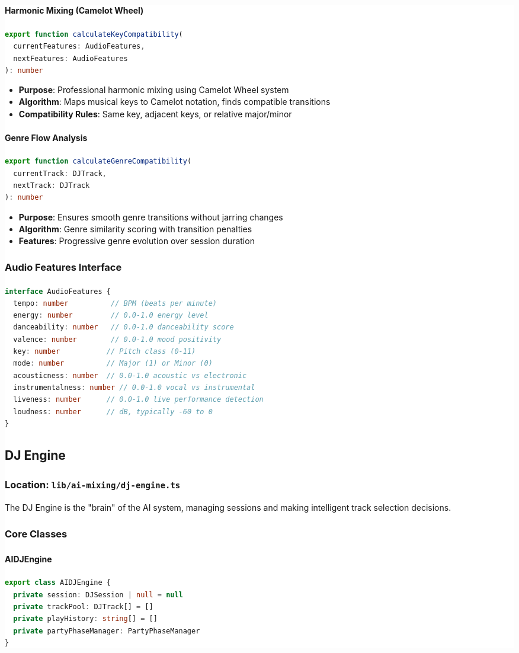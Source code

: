 #### Harmonic Mixing (Camelot Wheel)
```typescript
export function calculateKeyCompatibility(
  currentFeatures: AudioFeatures,
  nextFeatures: AudioFeatures
): number
```
- **Purpose**: Professional harmonic mixing using Camelot Wheel system
- **Algorithm**: Maps musical keys to Camelot notation, finds compatible transitions
- **Compatibility Rules**: Same key, adjacent keys, or relative major/minor

#### Genre Flow Analysis
```typescript
export function calculateGenreCompatibility(
  currentTrack: DJTrack,
  nextTrack: DJTrack
): number
```
- **Purpose**: Ensures smooth genre transitions without jarring changes
- **Algorithm**: Genre similarity scoring with transition penalties
- **Features**: Progressive genre evolution over session duration

### Audio Features Interface
```typescript
interface AudioFeatures {
  tempo: number          // BPM (beats per minute)
  energy: number         // 0.0-1.0 energy level
  danceability: number   // 0.0-1.0 danceability score
  valence: number        // 0.0-1.0 mood positivity
  key: number           // Pitch class (0-11)
  mode: number          // Major (1) or Minor (0)
  acousticness: number  // 0.0-1.0 acoustic vs electronic
  instrumentalness: number // 0.0-1.0 vocal vs instrumental
  liveness: number      // 0.0-1.0 live performance detection
  loudness: number      // dB, typically -60 to 0
}
```

## DJ Engine

### Location: `lib/ai-mixing/dj-engine.ts`

The DJ Engine is the "brain" of the AI system, managing sessions and making intelligent track selection decisions.

### Core Classes

#### AIDJEngine
```typescript
export class AIDJEngine {
  private session: DJSession | null = null
  private trackPool: DJTrack[] = []
  private playHistory: string[] = []
  private partyPhaseManager: PartyPhaseManager
}
```
